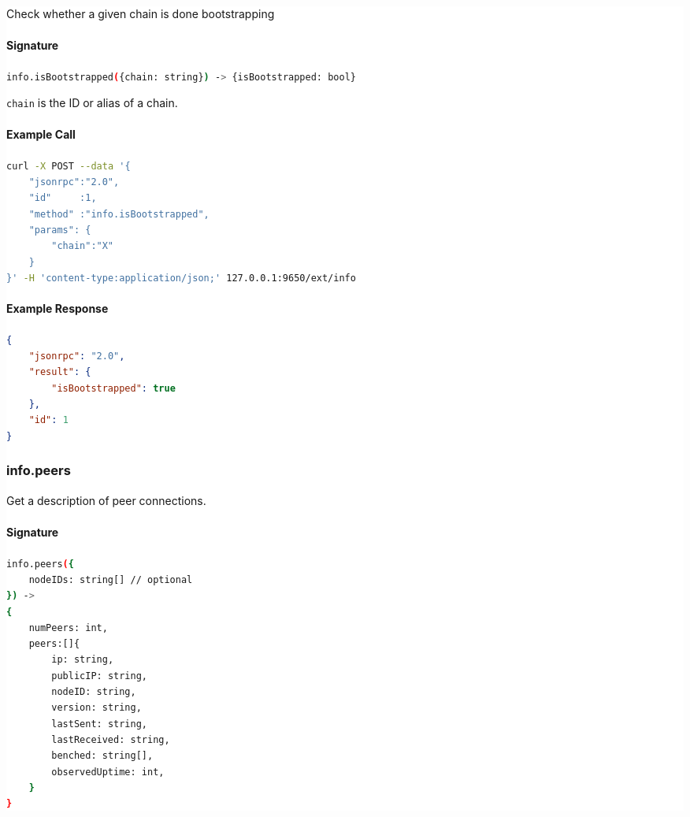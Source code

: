 Check whether a given chain is done bootstrapping

#### **Signature**

```sh
info.isBootstrapped({chain: string}) -> {isBootstrapped: bool}
```

`chain` is the ID or alias of a chain.

#### **Example Call**

```sh
curl -X POST --data '{
    "jsonrpc":"2.0",
    "id"     :1,
    "method" :"info.isBootstrapped",
    "params": {
        "chain":"X"
    }
}' -H 'content-type:application/json;' 127.0.0.1:9650/ext/info
```

#### **Example Response**

```json
{
    "jsonrpc": "2.0",
    "result": {
        "isBootstrapped": true
    },
    "id": 1
}
```

### info.peers

Get a description of peer connections.

#### **Signature**

```sh
info.peers({
    nodeIDs: string[] // optional
}) ->
{
    numPeers: int,
    peers:[]{
        ip: string,
        publicIP: string,
        nodeID: string,
        version: string,
        lastSent: string,
        lastReceived: string,
        benched: string[],
        observedUptime: int,
    }
}
```
